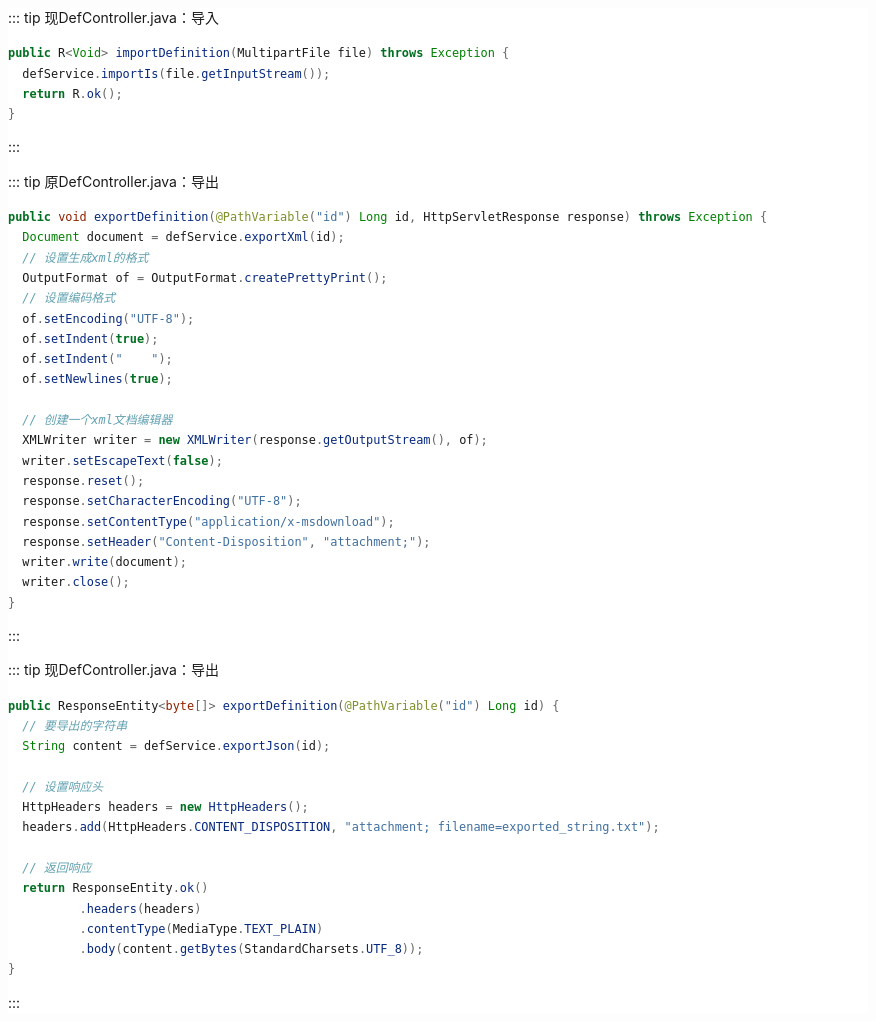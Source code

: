 ::: tip 现DefController.java：导入
```java
public R<Void> importDefinition(MultipartFile file) throws Exception {
  defService.importIs(file.getInputStream());
  return R.ok();
}
```
:::

::: tip 原DefController.java：导出
```java
public void exportDefinition(@PathVariable("id") Long id, HttpServletResponse response) throws Exception {
  Document document = defService.exportXml(id);
  // 设置生成xml的格式
  OutputFormat of = OutputFormat.createPrettyPrint();
  // 设置编码格式
  of.setEncoding("UTF-8");
  of.setIndent(true);
  of.setIndent("    ");
  of.setNewlines(true);

  // 创建一个xml文档编辑器
  XMLWriter writer = new XMLWriter(response.getOutputStream(), of);
  writer.setEscapeText(false);
  response.reset();
  response.setCharacterEncoding("UTF-8");
  response.setContentType("application/x-msdownload");
  response.setHeader("Content-Disposition", "attachment;");
  writer.write(document);
  writer.close();
}
```
:::

::: tip 现DefController.java：导出
```java
public ResponseEntity<byte[]> exportDefinition(@PathVariable("id") Long id) {
  // 要导出的字符串
  String content = defService.exportJson(id);

  // 设置响应头
  HttpHeaders headers = new HttpHeaders();
  headers.add(HttpHeaders.CONTENT_DISPOSITION, "attachment; filename=exported_string.txt");

  // 返回响应
  return ResponseEntity.ok()
          .headers(headers)
          .contentType(MediaType.TEXT_PLAIN)
          .body(content.getBytes(StandardCharsets.UTF_8));
}
```
:::
